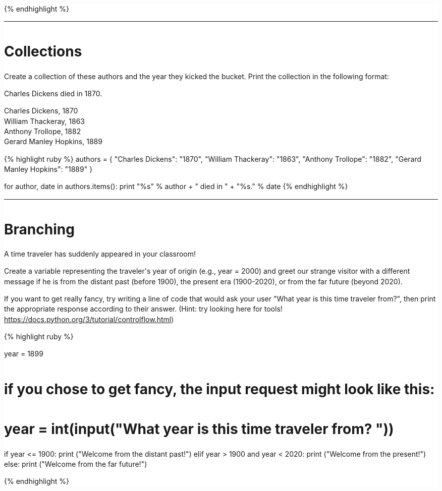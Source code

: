 {% endhighlight %}


<hr class="prepend"/>

# Collections

Create a collection of these authors and the year they kicked the bucket. Print the
collection in the following format:

Charles Dickens died in 1870.

Charles Dickens, 1870<br/>
William Thackeray, 1863<br/>
Anthony Trollope, 1882<br/>
Gerard Manley Hopkins, 1889

{% highlight ruby %}
authors = {
    "Charles Dickens": "1870",
    "William Thackeray": "1863",
    "Anthony Trollope": "1882",
    "Gerard Manley Hopkins": "1889"
}

for author, date in authors.items():
    print "%s" % author + " died in " + "%s." % date
{% endhighlight %}

<hr/>

# Branching

A time traveler has suddenly appeared in your classroom!

Create a variable representing the traveler's year of origin (e.g., year = 2000) and greet our strange visitor with a different message if he is from the distant past (before 1900), the present era (1900-2020), or from the far future (beyond 2020).

If you want to get really fancy, try writing a line of code that would ask your user "What year is this time traveler from?", then print the appropriate response according to their answer. (Hint: try looking here for tools! https://docs.python.org/3/tutorial/controlflow.html)

{% highlight ruby %}

year = 1899
# if you chose to get fancy, the input request might look like this:
# year = int(input("What year is this time traveler from? "))

if year <= 1900:
    print ("Welcome from the distant past!")
elif year > 1900 and year < 2020:
    print ("Welcome from the present!")
else:
    print ("Welcome from the far future!")

{% endhighlight %}
